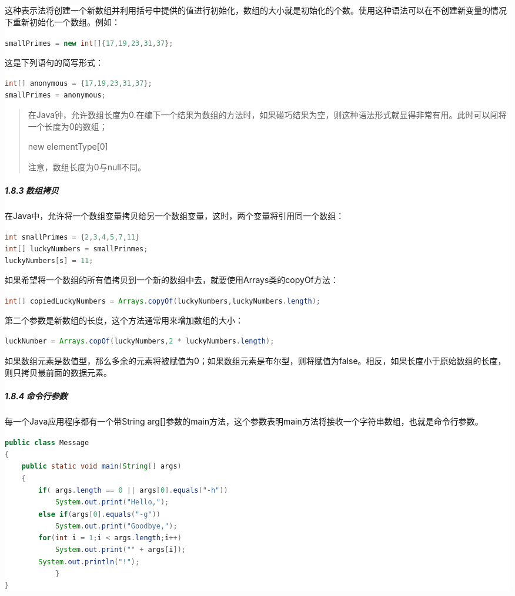 这种表示法将创建一个新数组并利用括号中提供的值进行初始化，数组的大小就是初始化的个数。使用这种语法可以在不创建新变量的情况下重新初始化一个数组。例如：

```java
smallPrimes = new int[]{17,19,23,31,37};
```

这是下列语句的简写形式：

```java
int[] anonymous = {17,19,23,31,37};
smallPrimes = anonymous;
```

> 在Java钟，允许数组长度为0.在编下一个结果为数组的方法时，如果碰巧结果为空，则这种语法形式就显得非常有用。此时可以闯将一个长度为0的数组；
>
> new elementType[0]
>
> 注意，数组长度为0与null不同。

##### 1.8.3 数组拷贝

在Java中，允许将一个数组变量拷贝给另一个数组变量，这时，两个变量将引用同一个数组：

```java
int smallPrimes = {2,3,4,5,7,11}
int[] luckyNumbers = smallPrinmes;
luckyNumbers[s] = 11;	
```

如果希望将一个数组的所有值拷贝到一个新的数组中去，就要使用Arrays类的copyOf方法：

```java
int[] copiedLuckyNumbers = Arrays.copyOf(luckyNumbers,luckyNumbers.length);
```

第二个参数是新数组的长度，这个方法通常用来增加数组的大小：

```java
luckNumber = Arrays.copOf(luckyNumbers,2 * luckyNumbers.length);
```

如果数组元素是数值型，那么多余的元素将被赋值为0；如果数组元素是布尔型，则将赋值为false。相反，如果长度小于原始数组的长度，则只拷贝最前面的数据元素。

##### 1.8.4 命令行参数

每一个Java应用程序都有一个带String arg[]参数的main方法，这个参数表明main方法将接收一个字符串数组，也就是命令行参数。

```java
public class Message
{
    public static void main(String[] args)
    {
    	if( args.length == 0 || args[0].equals("-h"))
            System.out.print("Hello,");
        else if(args[0].equals("-g"))
            System.out.print("Goodbye,");
        for(int i = 1;i < args.length;i++)
            System.out.print("" + args[i]);
        System.out.println("!");
            }
}
```
